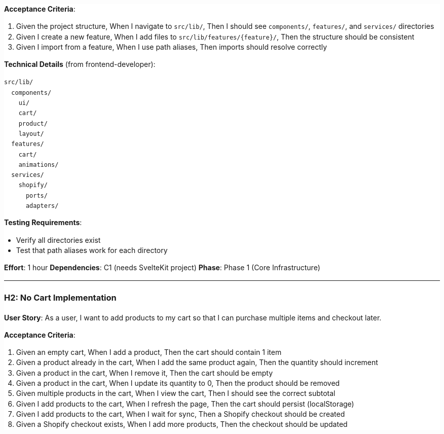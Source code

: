 **Acceptance Criteria**:
1. Given the project structure, When I navigate to `src/lib/`, Then I should see `components/`, `features/`, and `services/` directories
2. Given I create a new feature, When I add files to `src/lib/features/{feature}/`, Then the structure should be consistent
3. Given I import from a feature, When I use path aliases, Then imports should resolve correctly

**Technical Details** (from frontend-developer):
```
src/lib/
  components/
    ui/
    cart/
    product/
    layout/
  features/
    cart/
    animations/
  services/
    shopify/
      ports/
      adapters/
```

**Testing Requirements**:
- Verify all directories exist
- Test that path aliases work for each directory

**Effort**: 1 hour
**Dependencies**: C1 (needs SvelteKit project)
**Phase**: Phase 1 (Core Infrastructure)

---

### H2: No Cart Implementation

**User Story**:
As a user, I want to add products to my cart so that I can purchase multiple items and checkout later.

**Acceptance Criteria**:
1. Given an empty cart, When I add a product, Then the cart should contain 1 item
2. Given a product already in the cart, When I add the same product again, Then the quantity should increment
3. Given a product in the cart, When I remove it, Then the cart should be empty
4. Given a product in the cart, When I update its quantity to 0, Then the product should be removed
5. Given multiple products in the cart, When I view the cart, Then I should see the correct subtotal
6. Given I add products to the cart, When I refresh the page, Then the cart should persist (localStorage)
7. Given I add products to the cart, When I wait for sync, Then a Shopify checkout should be created
8. Given a Shopify checkout exists, When I add more products, Then the checkout should be updated
